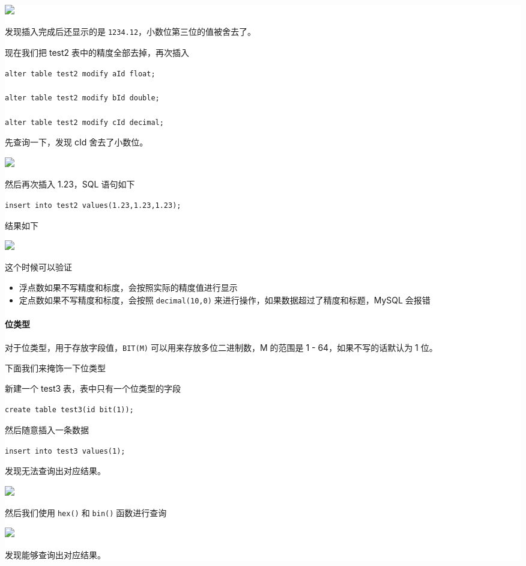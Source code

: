 ![](https://img2020.cnblogs.com/blog/1515111/202006/1515111-20200621190421622-416039391.png)

发现插入完成后还显示的是 `1234.12`，小数位第三位的值被舍去了。

现在我们把 test2 表中的精度全部去掉，再次插入

```mysql
alter table test2 modify aId float;

alter table test2 modify bId double;

alter table test2 modify cId decimal;
```

先查询一下，发现 cId 舍去了小数位。

![](https://img2020.cnblogs.com/blog/1515111/202006/1515111-20200621190429830-10342039.png)

然后再次插入 1.23，SQL 语句如下

```mysql
insert into test2 values(1.23,1.23,1.23);
```

结果如下

![](https://img2020.cnblogs.com/blog/1515111/202006/1515111-20200621190436767-560862744.png)

这个时候可以验证

* 浮点数如果不写精度和标度，会按照实际的精度值进行显示
* 定点数如果不写精度和标度，会按照 `decimal(10,0)` 来进行操作，如果数据超过了精度和标题，MySQL 会报错

#### 位类型

对于位类型，用于存放字段值，`BIT(M)` 可以用来存放多位二进制数，M 的范围是 1 - 64，如果不写的话默认为 1 位。

下面我们来掩饰一下位类型

新建一个 test3 表，表中只有一个位类型的字段

```mysql
create table test3(id bit(1));
```

然后随意插入一条数据

```mysql
insert into test3 values(1);
```

发现无法查询出对应结果。

![](https://img2020.cnblogs.com/blog/1515111/202006/1515111-20200621190447290-1479258561.png)

然后我们使用 `hex()` 和 `bin()` 函数进行查询

![](https://img2020.cnblogs.com/blog/1515111/202006/1515111-20200621190453246-1619452025.png)

发现能够查询出对应结果。

